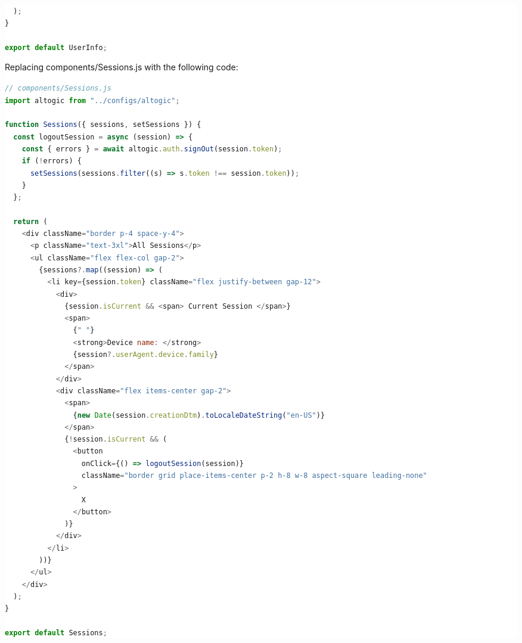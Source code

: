 ```js
  );
}

export default UserInfo;
```

Replacing components/Sessions.js with the following code:
```js
// components/Sessions.js
import altogic from "../configs/altogic";

function Sessions({ sessions, setSessions }) {
  const logoutSession = async (session) => {
    const { errors } = await altogic.auth.signOut(session.token);
    if (!errors) {
      setSessions(sessions.filter((s) => s.token !== session.token));
    }
  };

  return (
    <div className="border p-4 space-y-4">
      <p className="text-3xl">All Sessions</p>
      <ul className="flex flex-col gap-2">
        {sessions?.map((session) => (
          <li key={session.token} className="flex justify-between gap-12">
            <div>
              {session.isCurrent && <span> Current Session </span>}
              <span>
                {" "}
                <strong>Device name: </strong>
                {session?.userAgent.device.family}
              </span>
            </div>
            <div className="flex items-center gap-2">
              <span>
                {new Date(session.creationDtm).toLocaleDateString("en-US")}
              </span>
              {!session.isCurrent && (
                <button
                  onClick={() => logoutSession(session)}
                  className="border grid place-items-center p-2 h-8 w-8 aspect-square leading-none"
                >
                  X
                </button>
              )}
            </div>
          </li>
        ))}
      </ul>
    </div>
  );
}

export default Sessions;
```
